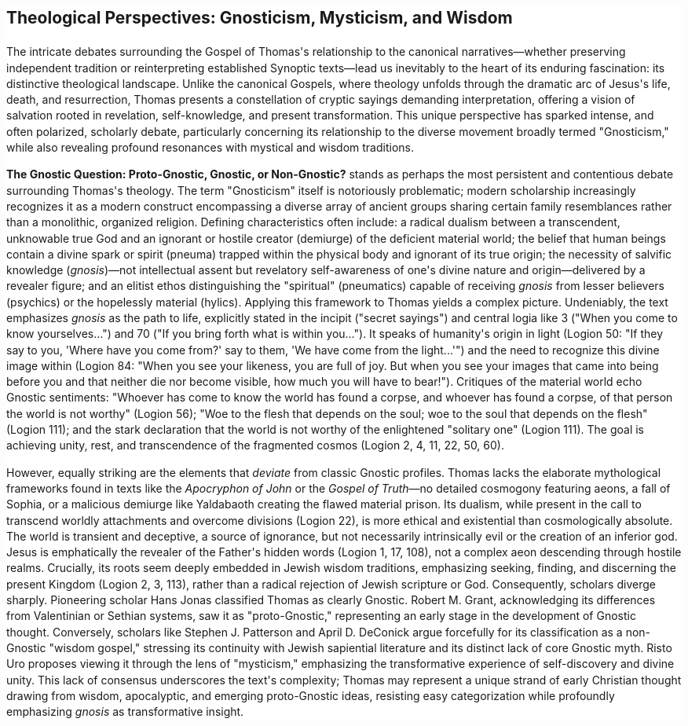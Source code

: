 ## Theological Perspectives: Gnosticism, Mysticism, and Wisdom

The intricate debates surrounding the Gospel of Thomas's relationship to the canonical narratives—whether preserving independent tradition or reinterpreting established Synoptic texts—lead us inevitably to the heart of its enduring fascination: its distinctive theological landscape. Unlike the canonical Gospels, where theology unfolds through the dramatic arc of Jesus's life, death, and resurrection, Thomas presents a constellation of cryptic sayings demanding interpretation, offering a vision of salvation rooted in revelation, self-knowledge, and present transformation. This unique perspective has sparked intense, and often polarized, scholarly debate, particularly concerning its relationship to the diverse movement broadly termed "Gnosticism," while also revealing profound resonances with mystical and wisdom traditions.

**The Gnostic Question: Proto-Gnostic, Gnostic, or Non-Gnostic?** stands as perhaps the most persistent and contentious debate surrounding Thomas's theology. The term "Gnosticism" itself is notoriously problematic; modern scholarship increasingly recognizes it as a modern construct encompassing a diverse array of ancient groups sharing certain family resemblances rather than a monolithic, organized religion. Defining characteristics often include: a radical dualism between a transcendent, unknowable true God and an ignorant or hostile creator (demiurge) of the deficient material world; the belief that human beings contain a divine spark or spirit (pneuma) trapped within the physical body and ignorant of its true origin; the necessity of salvific knowledge (*gnosis*)—not intellectual assent but revelatory self-awareness of one's divine nature and origin—delivered by a revealer figure; and an elitist ethos distinguishing the "spiritual" (pneumatics) capable of receiving *gnosis* from lesser believers (psychics) or the hopelessly material (hylics). Applying this framework to Thomas yields a complex picture. Undeniably, the text emphasizes *gnosis* as the path to life, explicitly stated in the incipit ("secret sayings") and central logia like 3 ("When you come to know yourselves...") and 70 ("If you bring forth what is within you..."). It speaks of humanity's origin in light (Logion 50: "If they say to you, 'Where have you come from?' say to them, 'We have come from the light...'") and the need to recognize this divine image within (Logion 84: "When you see your likeness, you are full of joy. But when you see your images that came into being before you and that neither die nor become visible, how much you will have to bear!"). Critiques of the material world echo Gnostic sentiments: "Whoever has come to know the world has found a corpse, and whoever has found a corpse, of that person the world is not worthy" (Logion 56); "Woe to the flesh that depends on the soul; woe to the soul that depends on the flesh" (Logion 111); and the stark declaration that the world is not worthy of the enlightened "solitary one" (Logion 111). The goal is achieving unity, rest, and transcendence of the fragmented cosmos (Logion 2, 4, 11, 22, 50, 60).

However, equally striking are the elements that *deviate* from classic Gnostic profiles. Thomas lacks the elaborate mythological frameworks found in texts like the *Apocryphon of John* or the *Gospel of Truth*—no detailed cosmogony featuring aeons, a fall of Sophia, or a malicious demiurge like Yaldabaoth creating the flawed material prison. Its dualism, while present in the call to transcend worldly attachments and overcome divisions (Logion 22), is more ethical and existential than cosmologically absolute. The world is transient and deceptive, a source of ignorance, but not necessarily intrinsically evil or the creation of an inferior god. Jesus is emphatically the revealer of the Father's hidden words (Logion 1, 17, 108), not a complex aeon descending through hostile realms. Crucially, its roots seem deeply embedded in Jewish wisdom traditions, emphasizing seeking, finding, and discerning the present Kingdom (Logion 2, 3, 113), rather than a radical rejection of Jewish scripture or God. Consequently, scholars diverge sharply. Pioneering scholar Hans Jonas classified Thomas as clearly Gnostic. Robert M. Grant, acknowledging its differences from Valentinian or Sethian systems, saw it as "proto-Gnostic," representing an early stage in the development of Gnostic thought. Conversely, scholars like Stephen J. Patterson and April D. DeConick argue forcefully for its classification as a non-Gnostic "wisdom gospel," stressing its continuity with Jewish sapiential literature and its distinct lack of core Gnostic myth. Risto Uro proposes viewing it through the lens of "mysticism," emphasizing the transformative experience of self-discovery and divine unity. This lack of consensus underscores the text's complexity; Thomas may represent a unique strand of early Christian thought drawing from wisdom, apocalyptic, and emerging proto-Gnostic ideas, resisting easy categorization while profoundly emphasizing *gnosis* as transformative insight.

